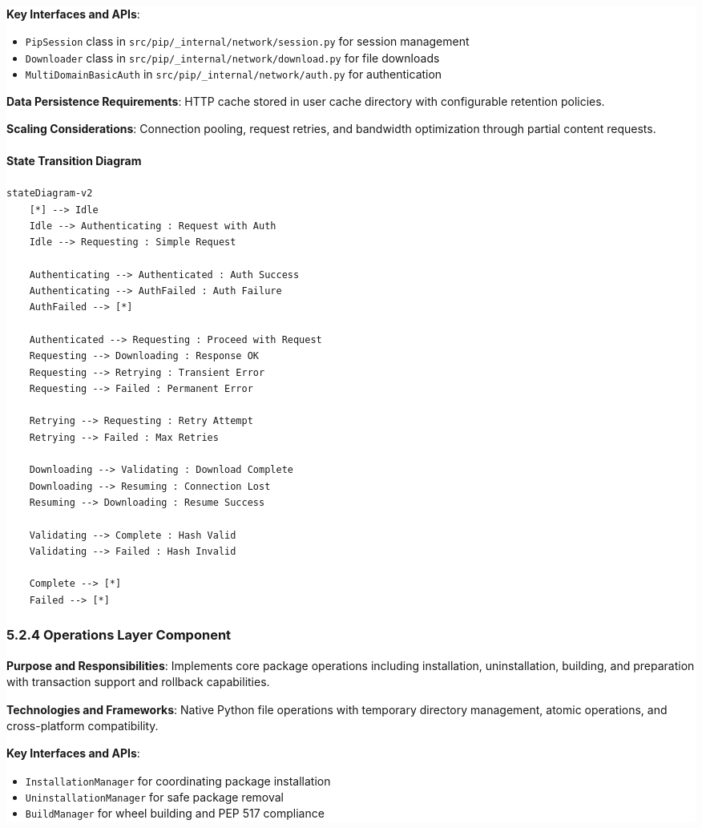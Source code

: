 **Key Interfaces and APIs**:
- `PipSession` class in `src/pip/_internal/network/session.py` for session management
- `Downloader` class in `src/pip/_internal/network/download.py` for file downloads
- `MultiDomainBasicAuth` in `src/pip/_internal/network/auth.py` for authentication

**Data Persistence Requirements**: HTTP cache stored in user cache directory with configurable retention policies.

**Scaling Considerations**: Connection pooling, request retries, and bandwidth optimization through partial content requests.

#### State Transition Diagram

```mermaid
stateDiagram-v2
    [*] --> Idle
    Idle --> Authenticating : Request with Auth
    Idle --> Requesting : Simple Request
    
    Authenticating --> Authenticated : Auth Success
    Authenticating --> AuthFailed : Auth Failure
    AuthFailed --> [*]
    
    Authenticated --> Requesting : Proceed with Request
    Requesting --> Downloading : Response OK
    Requesting --> Retrying : Transient Error
    Requesting --> Failed : Permanent Error
    
    Retrying --> Requesting : Retry Attempt
    Retrying --> Failed : Max Retries
    
    Downloading --> Validating : Download Complete
    Downloading --> Resuming : Connection Lost
    Resuming --> Downloading : Resume Success
    
    Validating --> Complete : Hash Valid
    Validating --> Failed : Hash Invalid
    
    Complete --> [*]
    Failed --> [*]
```

### 5.2.4 Operations Layer Component

**Purpose and Responsibilities**: Implements core package operations including installation, uninstallation, building, and preparation with transaction support and rollback capabilities.

**Technologies and Frameworks**: Native Python file operations with temporary directory management, atomic operations, and cross-platform compatibility.

**Key Interfaces and APIs**:
- `InstallationManager` for coordinating package installation
- `UninstallationManager` for safe package removal
- `BuildManager` for wheel building and PEP 517 compliance
